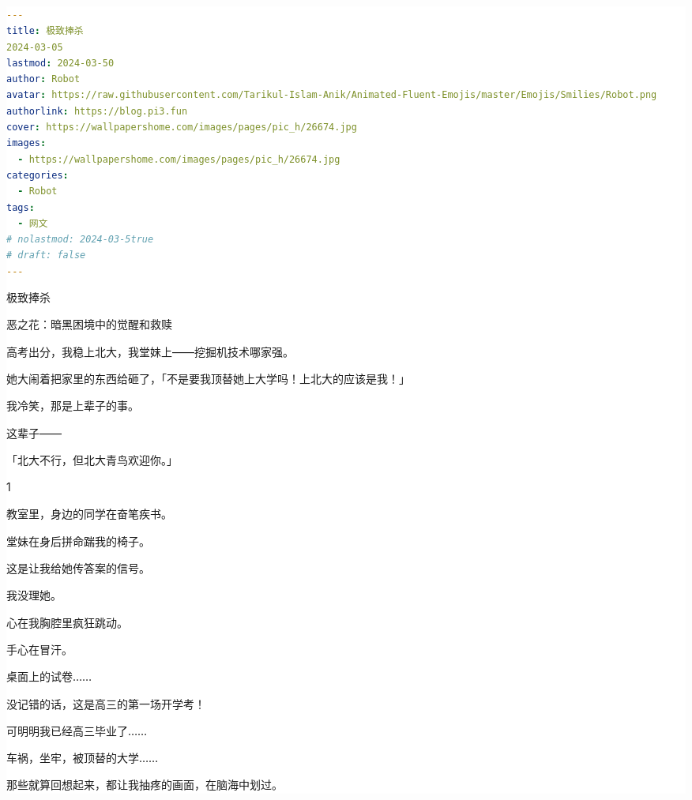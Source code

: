 ```yaml
---
title: 极致捧杀
2024-03-05
lastmod: 2024-03-50
author: Robot
avatar: https://raw.githubusercontent.com/Tarikul-Islam-Anik/Animated-Fluent-Emojis/master/Emojis/Smilies/Robot.png
authorlink: https://blog.pi3.fun
cover: https://wallpapershome.com/images/pages/pic_h/26674.jpg
images:
  - https://wallpapershome.com/images/pages/pic_h/26674.jpg
categories:
  - Robot
tags:
  - 网文
# nolastmod: 2024-03-5true
# draft: false
---
```




极致捧杀

恶之花：暗黑困境中的觉醒和救赎

高考出分，我稳上北大，我堂妹上——挖掘机技术哪家强。

她大闹着把家里的东西给砸了，「不是要我顶替她上大学吗！上北大的应该是我！」

我冷笑，那是上辈子的事。

这辈子——

「北大不行，但北大青鸟欢迎你。」

1

教室里，身边的同学在奋笔疾书。

堂妹在身后拼命踹我的椅子。

这是让我给她传答案的信号。

我没理她。

心在我胸腔里疯狂跳动。

手心在冒汗。

桌面上的试卷……

没记错的话，这是高三的第一场开学考！

可明明我已经高三毕业了……

车祸，坐牢，被顶替的大学……

那些就算回想起来，都让我抽疼的画面，在脑海中划过。
